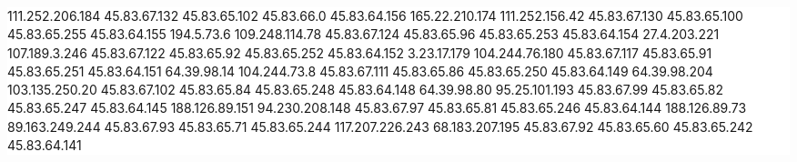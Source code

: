 111.252.206.184
45.83.67.132
45.83.65.102
45.83.66.0
45.83.64.156
165.22.210.174
111.252.156.42
45.83.67.130
45.83.65.100
45.83.65.255
45.83.64.155
194.5.73.6
109.248.114.78
45.83.67.124
45.83.65.96
45.83.65.253
45.83.64.154
27.4.203.221
107.189.3.246
45.83.67.122
45.83.65.92
45.83.65.252
45.83.64.152
3.23.17.179
104.244.76.180
45.83.67.117
45.83.65.91
45.83.65.251
45.83.64.151
64.39.98.14
104.244.73.8
45.83.67.111
45.83.65.86
45.83.65.250
45.83.64.149
64.39.98.204
103.135.250.20
45.83.67.102
45.83.65.84
45.83.65.248
45.83.64.148
64.39.98.80
95.25.101.193
45.83.67.99
45.83.65.82
45.83.65.247
45.83.64.145
188.126.89.151
94.230.208.148
45.83.67.97
45.83.65.81
45.83.65.246
45.83.64.144
188.126.89.73
89.163.249.244
45.83.67.93
45.83.65.71
45.83.65.244
117.207.226.243
68.183.207.195
45.83.67.92
45.83.65.60
45.83.65.242
45.83.64.141